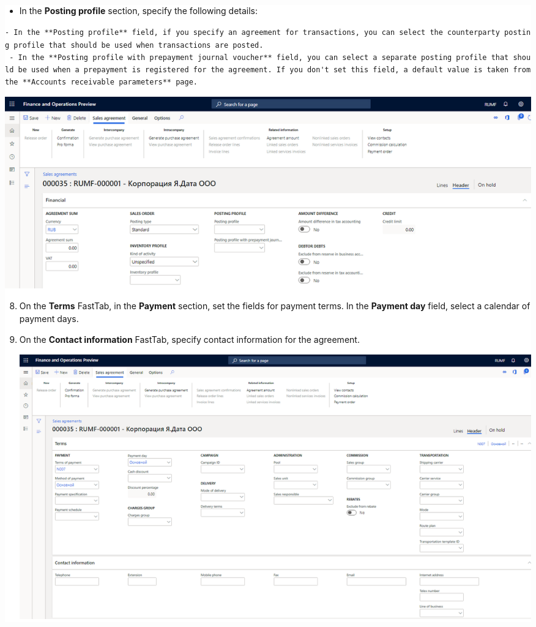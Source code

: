    - In the **Posting profile** section, specify the following details:

    - In the **Posting profile** field, if you specify an agreement for transactions, you can select the counterparty posting profile that should be used when transactions are posted.
     - In the **Posting profile with prepayment journal voucher** field, you can select a separate posting profile that should be used when a prepayment is registered for the agreement. If you don't set this field, a default value is taken from the **Accounts receivable parameters** page.

   ![Sales agreements page](media/6_Sales_agreements.png)

8. On the **Terms** FastTab, in the **Payment** section, set the fields for payment terms. In the **Payment day** field, select a calendar of payment days.
9. On the **Contact information** FastTab, specify contact information for the agreement.

    ![Sales agreements page Contact Information FastTab](media/7_Sales_agreements.png)
